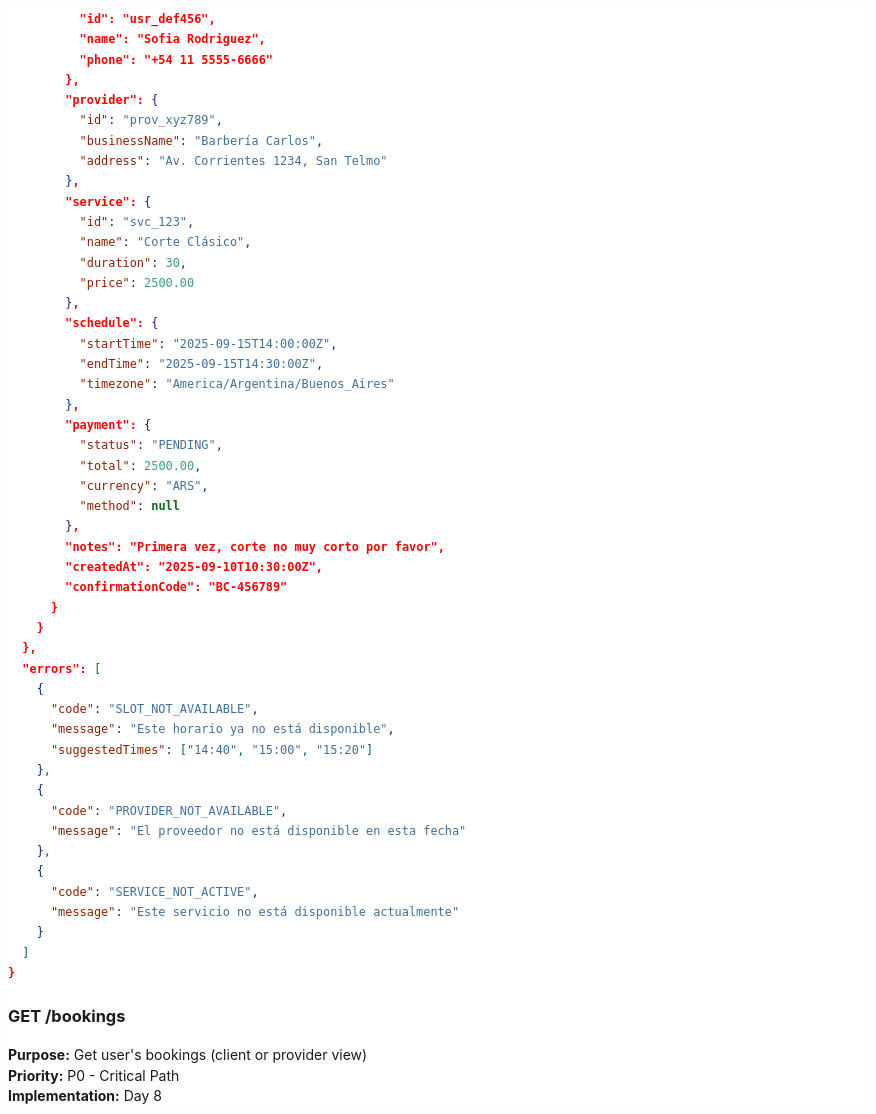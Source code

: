 ```json
          "id": "usr_def456",
          "name": "Sofia Rodriguez",
          "phone": "+54 11 5555-6666"
        },
        "provider": {
          "id": "prov_xyz789",
          "businessName": "Barbería Carlos",
          "address": "Av. Corrientes 1234, San Telmo"
        },
        "service": {
          "id": "svc_123",
          "name": "Corte Clásico",
          "duration": 30,
          "price": 2500.00
        },
        "schedule": {
          "startTime": "2025-09-15T14:00:00Z",
          "endTime": "2025-09-15T14:30:00Z",
          "timezone": "America/Argentina/Buenos_Aires"
        },
        "payment": {
          "status": "PENDING",
          "total": 2500.00,
          "currency": "ARS",
          "method": null
        },
        "notes": "Primera vez, corte no muy corto por favor",
        "createdAt": "2025-09-10T10:30:00Z",
        "confirmationCode": "BC-456789"
      }
    }
  },
  "errors": [
    {
      "code": "SLOT_NOT_AVAILABLE",
      "message": "Este horario ya no está disponible",
      "suggestedTimes": ["14:40", "15:00", "15:20"]
    },
    {
      "code": "PROVIDER_NOT_AVAILABLE",
      "message": "El proveedor no está disponible en esta fecha"
    },
    {
      "code": "SERVICE_NOT_ACTIVE",
      "message": "Este servicio no está disponible actualmente"
    }
  ]
}
```

### GET /bookings
**Purpose:** Get user's bookings (client or provider view)  
**Priority:** P0 - Critical Path  
**Implementation:** Day 8  
